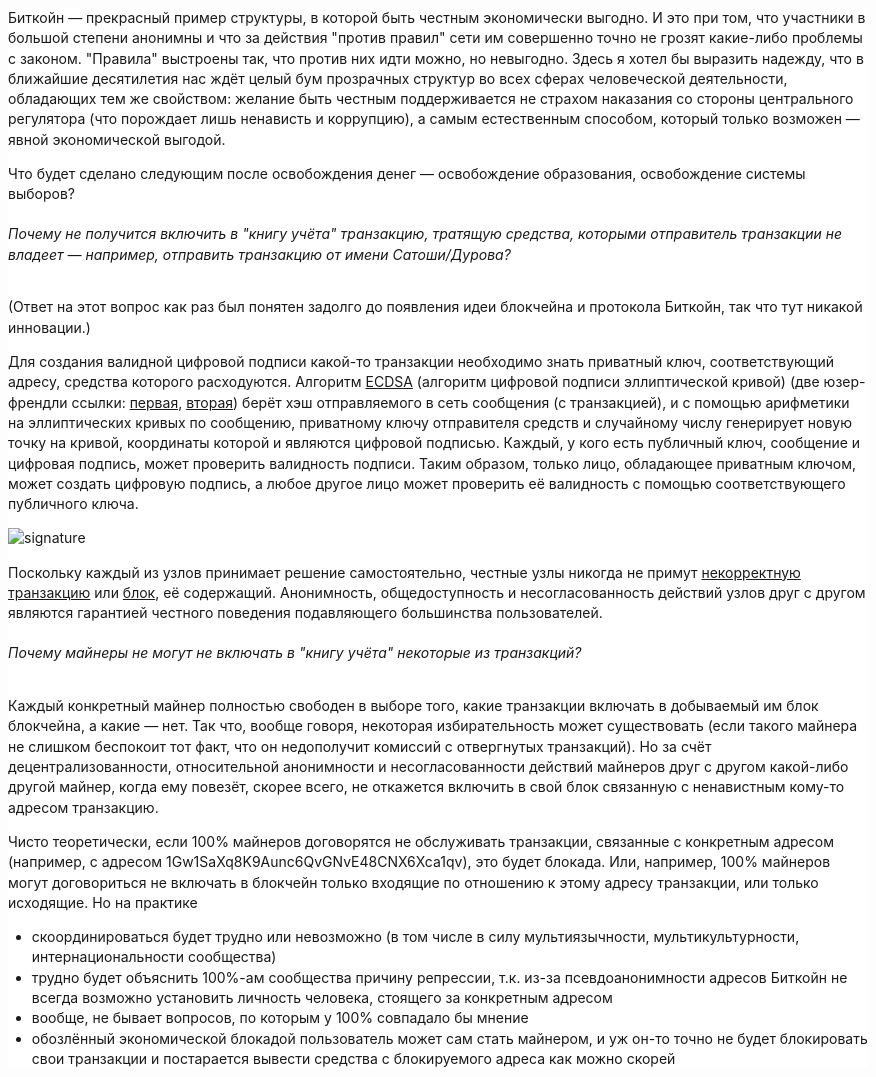 Биткойн — прекрасный пример структуры, в которой быть честным экономически выгодно. И это при том, что участники в большой степени анонимны и что за действия "против правил" сети им совершенно точно не грозят какие-либо проблемы с законом. "Правила" выстроены так, что против них идти можно, но невыгодно. Здесь я хотел бы выразить надежду, что в ближайшие десятилетия нас ждёт целый бум прозрачных структур во всех сферах человеческой деятельности, обладающих тем же свойством: желание быть честным поддерживается не страхом наказания со стороны центрального регулятора (что порождает лишь ненависть и коррупцию), а самым естественным способом, который только возможен — явной экономической выгодой. 

Что будет сделано следующим после освобождения денег — освобождение образования, освобождение системы выборов? 

###### Почему не получится включить в "книгу учёта" транзакцию, тратящую средства, которыми отправитель транзакции не владеет — например, отправить транзакцию от имени Сатоши/Дурова?

(Ответ на этот вопрос как раз был понятен задолго до появления идеи блокчейна и протокола Биткойн, так что тут никакой инновации.)

Для создания валидной цифровой подписи какой-то транзакции необходимо знать приватный ключ, соответствующий адресу, средства которого расходуются. Алгоритм [ECDSA](https://ru.wikipedia.org/wiki/ECDSA) (алгоритм цифровой подписи эллиптической кривой) (две юзер-френдли ссылки: [первая](http://bitnovosti.com/2014/10/23/bitcoin-math/), [вторая](http://bitnovosti.com/2014/11/06/bitcoin-math-2/)) берёт хэш отправляемого в сеть сообщения (с транзакцией), и с помощью арифметики на эллиптических кривых по сообщению, приватному ключу отправителя средств и случайному числу генерирует новую точку на кривой, координаты которой и являются цифровой подписью. Каждый, у кого есть публичный ключ, сообщение и цифровая подпись, может проверить валидность подписи. Таким образом, только лицо, обладающее приватным ключом, может создать цифровую подпись, а любое другое лицо может проверить её валидность с помощью соответствующего публичного ключа.

![signature](https://dl.dropboxusercontent.com/u/14533127/paperfor/signature_must_match.png)

Поскольку каждый из узлов принимает решение самостоятельно, честные узлы никогда не примут [некорректную транзакцию](https://en.bitcoin.it/wiki/Protocol_rules#.22tx.22_messages) или [блок](https://en.bitcoin.it/wiki/Protocol_rules#.22block.22_messages), её содержащий. Анонимность, общедоступность и несогласованность действий узлов друг с другом являются гарантией честного поведения подавляющего большинства пользователей.

###### Почему майнеры не могут не включать в "книгу учёта" некоторые из транзакций?

Каждый конкретный майнер полностью свободен в выборе того, какие транзакции включать в добываемый им блок блокчейна, а какие — нет. Так что, вообще говоря, некоторая избирательность может существовать (если такого майнера не слишком беспокоит тот факт, что он недополучит комиссий с отвергнутых транзакций). Но за счёт децентрализованности, относительной анонимности и несогласованности действий майнеров друг с другом какой-либо другой майнер, когда ему повезёт, скорее всего, не откажется включить в свой блок связанную с ненавистным кому-то адресом транзакцию.

Чисто теоретически, если 100% майнеров договорятся не обслуживать транзакции, связанные с конкретным адресом (например, с адресом 1Gw1SaXq8K9Aunc6QvGNvE48CNX6Xca1qv), это будет блокада. Или, например, 100% майнеров могут договориться не включать в блокчейн только входящие по отношению к этому адресу транзакции, или только исходящие. Но на практике 
* скоординироваться будет трудно или невозможно (в том числе в силу мультиязычности, мультикультурности, интернациональности сообщества)
* трудно будет объяснить 100%-ам сообщества причину репрессии, т.к. из-за псевдоанонимности адресов Биткойн не всегда возможно установить личность человека, стоящего за конкретным адресом
* вообще, не бывает вопросов, по которым у 100% совпадало бы мнение
* обозлённый экономической блокадой пользователь может сам стать майнером, и уж он-то точно не будет блокировать свои транзакции и постарается вывести средства с блокируемого адреса как можно скорей